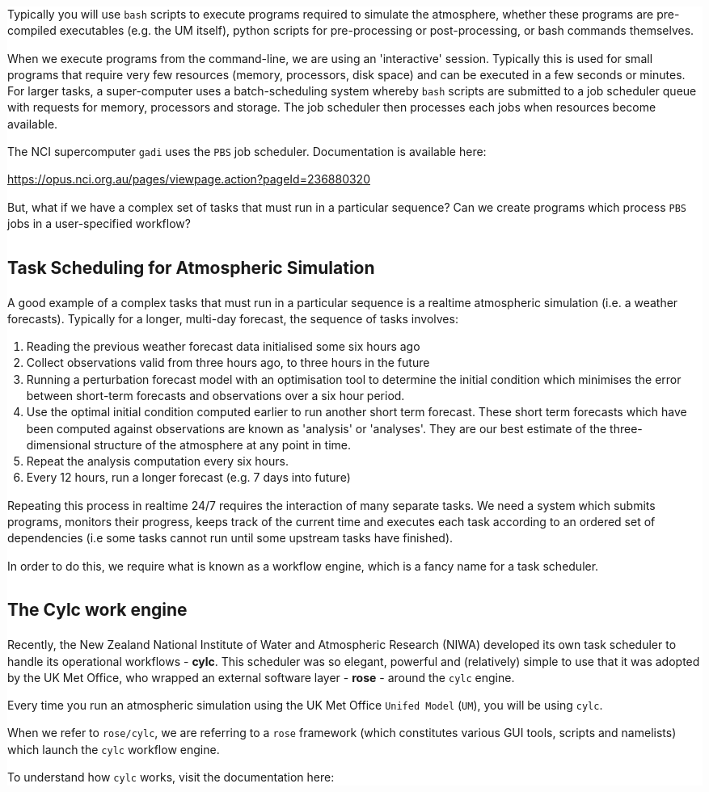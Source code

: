 Typically you will use `bash` scripts to execute programs required to simulate the atmosphere, whether these programs are pre-compiled executables (e.g. the UM itself), python scripts for pre-processing or post-processing, or bash commands themselves.

When we execute programs from the command-line, we are using an 'interactive' session. Typically this is used for small programs that require very few resources (memory, processors, disk space) and can be executed in a few seconds or minutes. For larger tasks, a super-computer uses a batch-scheduling system whereby `bash` scripts are submitted to a job scheduler queue with requests for memory, processors and storage. The job scheduler then processes each jobs when resources become available.

The NCI supercomputer `gadi` uses the `PBS` job scheduler. Documentation is available here:

https://opus.nci.org.au/pages/viewpage.action?pageId=236880320

But, what if we have a complex set of tasks that must run in a particular sequence? Can we create programs which process `PBS` jobs in a user-specified workflow?  

## Task Scheduling for Atmospheric Simulation

A good example of a complex tasks that must run in a particular sequence is a  realtime atmospheric simulation (i.e. a weather forecasts).  Typically for a longer, multi-day forecast, the sequence of tasks involves:
1. Reading the previous weather forecast data initialised some six hours ago
2. Collect observations valid from three hours ago, to three hours in the future
3. Running a perturbation forecast model with an optimisation tool to determine the initial condition which minimises the error between short-term forecasts and observations over a six hour period. 
4. Use the optimal initial condition computed earlier to run another short term forecast. These short term forecasts which have been computed against observations are known as 'analysis' or 'analyses'. They are our best estimate of the three-dimensional structure of the atmosphere at any point in time. 
5. Repeat the analysis computation every six hours.
5. Every 12 hours, run a longer forecast (e.g. 7 days into future)

Repeating this process in realtime 24/7 requires the interaction of many separate tasks. We need a system which submits programs, monitors their progress, keeps track of the current time and executes each task according to an ordered set of dependencies (i.e some tasks cannot run until some upstream tasks have finished). 

In order to do this, we require what is known as a workflow engine, which is a fancy name for a task scheduler.  

## The Cylc work engine 

Recently, the New Zealand National Institute of Water and Atmospheric Research (NIWA) developed its own task scheduler to handle its operational workflows - **cylc**. This scheduler was so elegant, powerful and (relatively) simple to use that it was adopted by the UK Met Office, who wrapped an external software layer - **rose** - around the `cylc` engine. 

Every time you run an atmospheric simulation using the UK Met Office `Unifed Model` (`UM`), you will be using `cylc`.

When we refer to `rose/cylc`, we are referring to a `rose` framework (which constitutes various GUI tools, scripts and namelists) which launch the `cylc` workflow engine.

To understand how `cylc` works, visit the documentation here:
